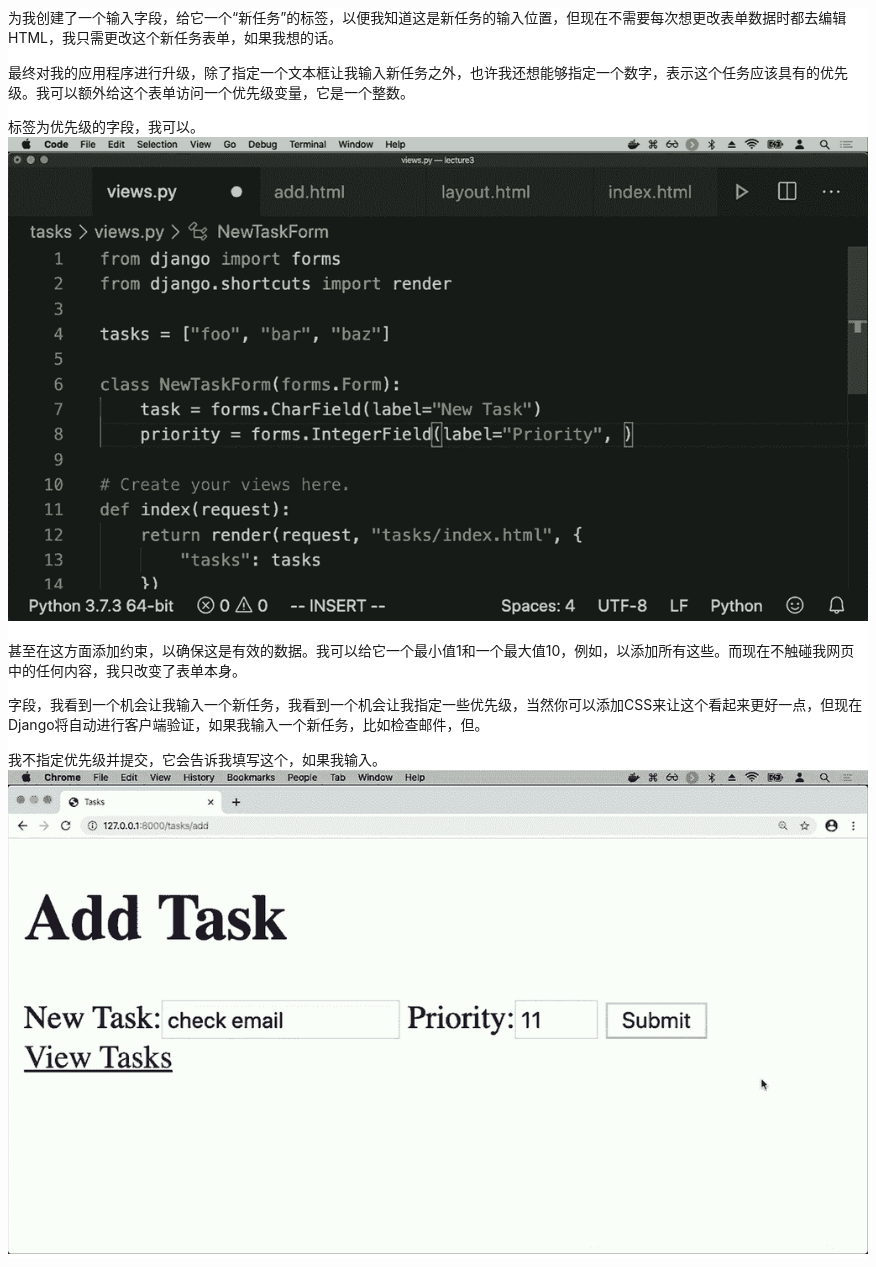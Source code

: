 为我创建了一个输入字段，给它一个“新任务”的标签，以便我知道这是新任务的输入位置，但现在不需要每次想更改表单数据时都去编辑HTML，我只需更改这个新任务表单，如果我想的话。

最终对我的应用程序进行升级，除了指定一个文本框让我输入新任务之外，也许我还想能够指定一个数字，表示这个任务应该具有的优先级。我可以额外给这个表单访问一个优先级变量，它是一个整数。

标签为优先级的字段，我可以。![](img/6acd1d7a2f7273f2e4fdae2de65f83ed_33.png)

甚至在这方面添加约束，以确保这是有效的数据。我可以给它一个最小值1和一个最大值10，例如，以添加所有这些。而现在不触碰我网页中的任何内容，我只改变了表单本身。

字段，我看到一个机会让我输入一个新任务，我看到一个机会让我指定一些优先级，当然你可以添加CSS来让这个看起来更好一点，但现在Django将自动进行客户端验证，如果我输入一个新任务，比如检查邮件，但。

我不指定优先级并提交，它会告诉我填写这个，如果我输入。![](img/6acd1d7a2f7273f2e4fdae2de65f83ed_35.png)
